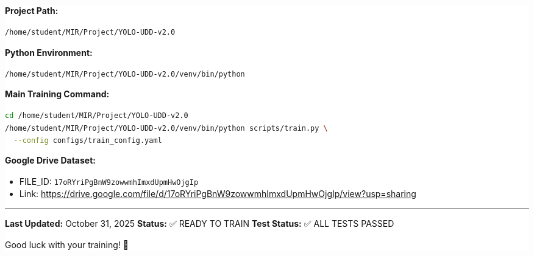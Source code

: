 **Project Path:**
```
/home/student/MIR/Project/YOLO-UDD-v2.0
```

**Python Environment:**
```
/home/student/MIR/Project/YOLO-UDD-v2.0/venv/bin/python
```

**Main Training Command:**
```bash
cd /home/student/MIR/Project/YOLO-UDD-v2.0
/home/student/MIR/Project/YOLO-UDD-v2.0/venv/bin/python scripts/train.py \
  --config configs/train_config.yaml
```

**Google Drive Dataset:**
- FILE_ID: `17oRYriPgBnW9zowwmhImxdUpmHwOjgIp`
- Link: https://drive.google.com/file/d/17oRYriPgBnW9zowwmhImxdUpmHwOjgIp/view?usp=sharing

---

**Last Updated:** October 31, 2025
**Status:** ✅ READY TO TRAIN
**Test Status:** ✅ ALL TESTS PASSED

Good luck with your training! 🎯
